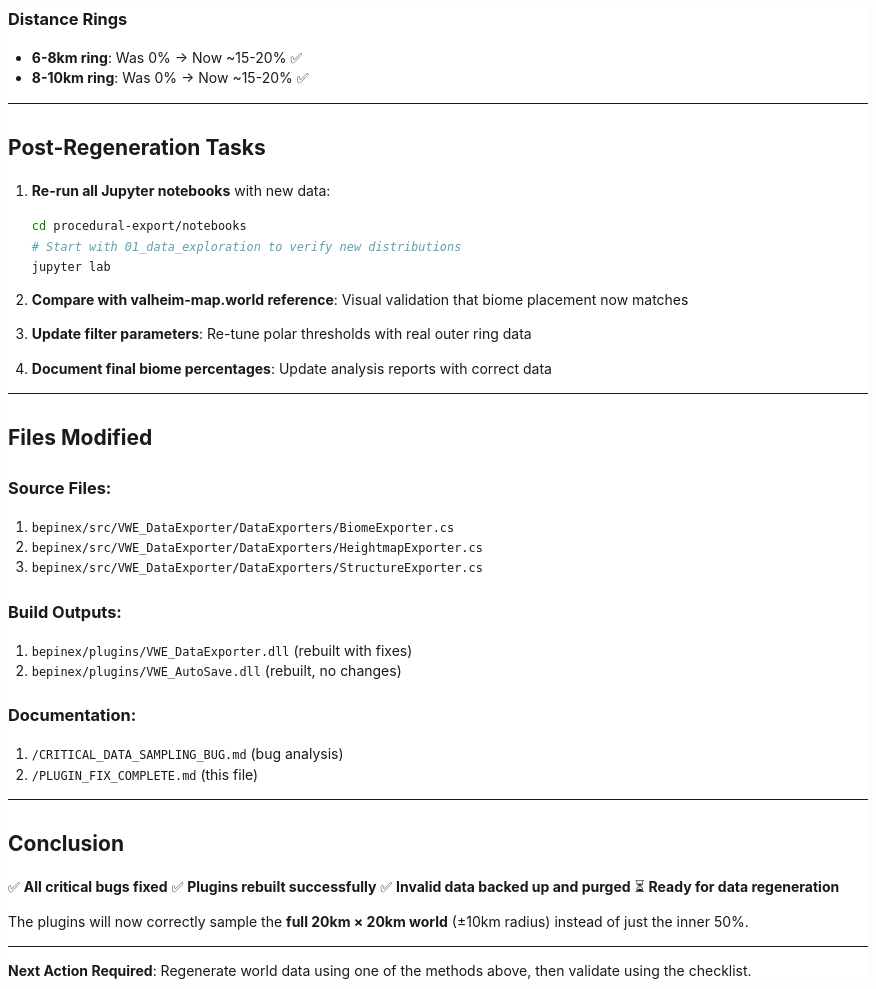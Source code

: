 ### Distance Rings
- **6-8km ring**: Was 0% → Now ~15-20% ✅
- **8-10km ring**: Was 0% → Now ~15-20% ✅

---

## Post-Regeneration Tasks

1. **Re-run all Jupyter notebooks** with new data:
   ```bash
   cd procedural-export/notebooks
   # Start with 01_data_exploration to verify new distributions
   jupyter lab
   ```

2. **Compare with valheim-map.world reference**: Visual validation that biome placement now matches

3. **Update filter parameters**: Re-tune polar thresholds with real outer ring data

4. **Document final biome percentages**: Update analysis reports with correct data

---

## Files Modified

### Source Files:
1. `bepinex/src/VWE_DataExporter/DataExporters/BiomeExporter.cs`
2. `bepinex/src/VWE_DataExporter/DataExporters/HeightmapExporter.cs`
3. `bepinex/src/VWE_DataExporter/DataExporters/StructureExporter.cs`

### Build Outputs:
1. `bepinex/plugins/VWE_DataExporter.dll` (rebuilt with fixes)
2. `bepinex/plugins/VWE_AutoSave.dll` (rebuilt, no changes)

### Documentation:
1. `/CRITICAL_DATA_SAMPLING_BUG.md` (bug analysis)
2. `/PLUGIN_FIX_COMPLETE.md` (this file)

---

## Conclusion

✅ **All critical bugs fixed**
✅ **Plugins rebuilt successfully**
✅ **Invalid data backed up and purged**
⏳ **Ready for data regeneration**

The plugins will now correctly sample the **full 20km × 20km world** (±10km radius) instead of just the inner 50%.

---

**Next Action Required**: Regenerate world data using one of the methods above, then validate using the checklist.
